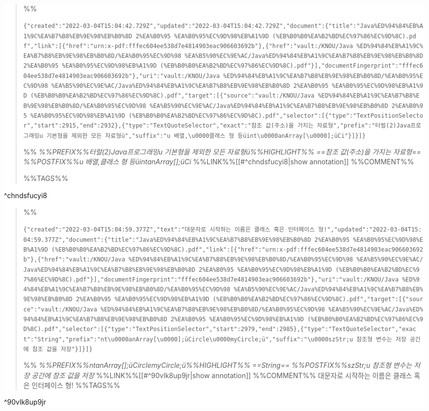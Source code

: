 
>%%
>```annotation-json
>{"created":"2022-03-04T15:04:42.729Z","updated":"2022-03-04T15:04:42.729Z","document":{"title":"Java%ED%94%84%EB%A1%9C%EA%B7%B8%EB%9E%98%EB%B0%8D 2%EA%B0%95 %EA%B0%95%EC%9D%98%EB%A1%9D (%EB%B0%B0%EA%B2%BD%EC%97%86%EC%9D%8C).pdf","link":[{"href":"urn:x-pdf:fffec604ee538d7e4814903eac906603692b"},{"href":"vault:/KNOU/Java %ED%94%84%EB%A1%9C%EA%B7%B8%EB%9E%98%EB%B0%8D/%EA%B0%95%EC%9D%98 %EA%B5%90%EC%9E%AC/Java%ED%94%84%EB%A1%9C%EA%B7%B8%EB%9E%98%EB%B0%8D 2%EA%B0%95 %EA%B0%95%EC%9D%98%EB%A1%9D (%EB%B0%B0%EA%B2%BD%EC%97%86%EC%9D%8C).pdf"}],"documentFingerprint":"fffec604ee538d7e4814903eac906603692b"},"uri":"vault:/KNOU/Java %ED%94%84%EB%A1%9C%EA%B7%B8%EB%9E%98%EB%B0%8D/%EA%B0%95%EC%9D%98 %EA%B5%90%EC%9E%AC/Java%ED%94%84%EB%A1%9C%EA%B7%B8%EB%9E%98%EB%B0%8D 2%EA%B0%95 %EA%B0%95%EC%9D%98%EB%A1%9D (%EB%B0%B0%EA%B2%BD%EC%97%86%EC%9D%8C).pdf","target":[{"source":"vault:/KNOU/Java %ED%94%84%EB%A1%9C%EA%B7%B8%EB%9E%98%EB%B0%8D/%EA%B0%95%EC%9D%98 %EA%B5%90%EC%9E%AC/Java%ED%94%84%EB%A1%9C%EA%B7%B8%EB%9E%98%EB%B0%8D 2%EA%B0%95 %EA%B0%95%EC%9D%98%EB%A1%9D (%EB%B0%B0%EA%B2%BD%EC%97%86%EC%9D%8C).pdf","selector":[{"type":"TextPositionSelector","start":2915,"end":2932},{"type":"TextQuoteSelector","exact":"참조 값(주소)을 가지는 자료형","prefix":"터럴(2)Java프로그래밍u 기본형을 제외한 모든 자료형ü","suffix":"u 배열,\u0000클래스 형 등üint\u0000anArray[\u0000];üCi"}]}]}
>```
>%%
>*%%PREFIX%%터럴(2)Java프로그래밍u 기본형을 제외한 모든 자료형ü%%HIGHLIGHT%% ==참조 값(주소)을 가지는 자료형== %%POSTFIX%%u 배열, 클래스 형 등üint anArray[ ];üCi*
>%%LINK%%[[#^chndsfucyi8|show annotation]]
>%%COMMENT%%
>
>%%TAGS%%
>
^chndsfucyi8


>%%
>```annotation-json
>{"created":"2022-03-04T15:04:59.377Z","text":"대문자로 시작하는 이름은 클래스 혹은 인터페이스 형!","updated":"2022-03-04T15:04:59.377Z","document":{"title":"Java%ED%94%84%EB%A1%9C%EA%B7%B8%EB%9E%98%EB%B0%8D 2%EA%B0%95 %EA%B0%95%EC%9D%98%EB%A1%9D (%EB%B0%B0%EA%B2%BD%EC%97%86%EC%9D%8C).pdf","link":[{"href":"urn:x-pdf:fffec604ee538d7e4814903eac906603692b"},{"href":"vault:/KNOU/Java %ED%94%84%EB%A1%9C%EA%B7%B8%EB%9E%98%EB%B0%8D/%EA%B0%95%EC%9D%98 %EA%B5%90%EC%9E%AC/Java%ED%94%84%EB%A1%9C%EA%B7%B8%EB%9E%98%EB%B0%8D 2%EA%B0%95 %EA%B0%95%EC%9D%98%EB%A1%9D (%EB%B0%B0%EA%B2%BD%EC%97%86%EC%9D%8C).pdf"}],"documentFingerprint":"fffec604ee538d7e4814903eac906603692b"},"uri":"vault:/KNOU/Java %ED%94%84%EB%A1%9C%EA%B7%B8%EB%9E%98%EB%B0%8D/%EA%B0%95%EC%9D%98 %EA%B5%90%EC%9E%AC/Java%ED%94%84%EB%A1%9C%EA%B7%B8%EB%9E%98%EB%B0%8D 2%EA%B0%95 %EA%B0%95%EC%9D%98%EB%A1%9D (%EB%B0%B0%EA%B2%BD%EC%97%86%EC%9D%8C).pdf","target":[{"source":"vault:/KNOU/Java %ED%94%84%EB%A1%9C%EA%B7%B8%EB%9E%98%EB%B0%8D/%EA%B0%95%EC%9D%98 %EA%B5%90%EC%9E%AC/Java%ED%94%84%EB%A1%9C%EA%B7%B8%EB%9E%98%EB%B0%8D 2%EA%B0%95 %EA%B0%95%EC%9D%98%EB%A1%9D (%EB%B0%B0%EA%B2%BD%EC%97%86%EC%9D%8C).pdf","selector":[{"type":"TextPositionSelector","start":2979,"end":2985},{"type":"TextQuoteSelector","exact":"String","prefix":"nt\u0000anArray[\u0000];üCircle\u0000myCircle;ü","suffix":"\u0000szStr;u 참조형 변수는 저장 공간에 참조 값을 저장"}]}]}
>```
>%%
>*%%PREFIX%%nt anArray[ ];üCircle myCircle;ü%%HIGHLIGHT%% ==String== %%POSTFIX%% szStr;u 참조형 변수는 저장 공간에 참조 값을 저장*
>%%LINK%%[[#^90vlk8up9jr|show annotation]]
>%%COMMENT%%
>대문자로 시작하는 이름은 클래스 혹은 인터페이스 형!
>%%TAGS%%
>
^90vlk8up9jr
